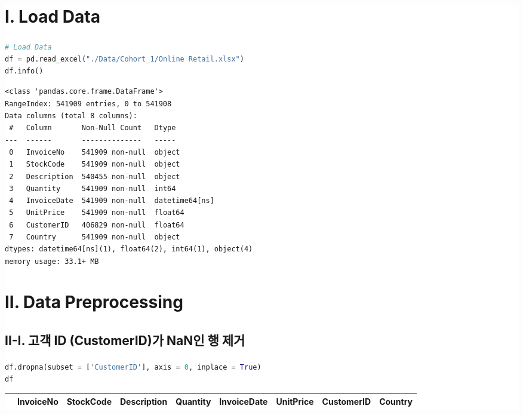 # I. Load Data

``` python
# Load Data
df = pd.read_excel("./Data/Cohort_1/Online Retail.xlsx")
df.info()
```

    <class 'pandas.core.frame.DataFrame'>
    RangeIndex: 541909 entries, 0 to 541908
    Data columns (total 8 columns):
     #   Column       Non-Null Count   Dtype         
    ---  ------       --------------   -----         
     0   InvoiceNo    541909 non-null  object        
     1   StockCode    541909 non-null  object        
     2   Description  540455 non-null  object        
     3   Quantity     541909 non-null  int64         
     4   InvoiceDate  541909 non-null  datetime64[ns]
     5   UnitPrice    541909 non-null  float64       
     6   CustomerID   406829 non-null  float64       
     7   Country      541909 non-null  object        
    dtypes: datetime64[ns](1), float64(2), int64(1), object(4)
    memory usage: 33.1+ MB

# II. Data Preprocessing

## II-I. 고객 ID (CustomerID)가 NaN인 행 제거

``` python
df.dropna(subset = ['CustomerID'], axis = 0, inplace = True)
df
```

<div>
<style scoped>
    .dataframe tbody tr th:only-of-type {
        vertical-align: middle;
    }

    .dataframe tbody tr th {
        vertical-align: top;
    }

    .dataframe thead th {
        text-align: right;
    }
</style>

<table class="dataframe" data-quarto-postprocess="true" data-border="1">
<thead>
<tr style="text-align: right;">
<th data-quarto-table-cell-role="th"></th>
<th data-quarto-table-cell-role="th">InvoiceNo</th>
<th data-quarto-table-cell-role="th">StockCode</th>
<th data-quarto-table-cell-role="th">Description</th>
<th data-quarto-table-cell-role="th">Quantity</th>
<th data-quarto-table-cell-role="th">InvoiceDate</th>
<th data-quarto-table-cell-role="th">UnitPrice</th>
<th data-quarto-table-cell-role="th">CustomerID</th>
<th data-quarto-table-cell-role="th">Country</th>
</tr>
</thead>